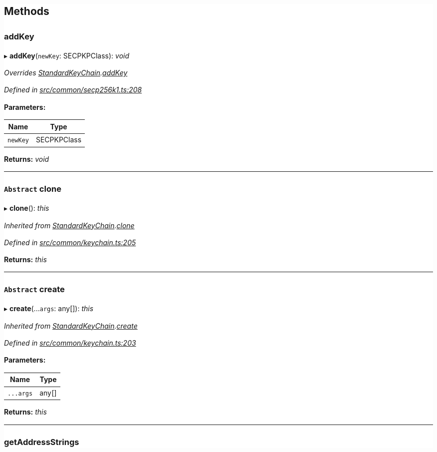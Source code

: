 ## Methods

###  addKey

▸ **addKey**(`newKey`: SECPKPClass): *void*

*Overrides [StandardKeyChain](common_keychain.standardkeychain.md).[addKey](common_keychain.standardkeychain.md#addkey)*

*Defined in [src/common/secp256k1.ts:208](https://github.com/ava-labs/avalanchejs/blob/ae78dee/src/common/secp256k1.ts#L208)*

**Parameters:**

Name | Type |
------ | ------ |
`newKey` | SECPKPClass |

**Returns:** *void*

___

### `Abstract` clone

▸ **clone**(): *this*

*Inherited from [StandardKeyChain](common_keychain.standardkeychain.md).[clone](common_keychain.standardkeychain.md#abstract-clone)*

*Defined in [src/common/keychain.ts:205](https://github.com/ava-labs/avalanchejs/blob/ae78dee/src/common/keychain.ts#L205)*

**Returns:** *this*

___

### `Abstract` create

▸ **create**(...`args`: any[]): *this*

*Inherited from [StandardKeyChain](common_keychain.standardkeychain.md).[create](common_keychain.standardkeychain.md#abstract-create)*

*Defined in [src/common/keychain.ts:203](https://github.com/ava-labs/avalanchejs/blob/ae78dee/src/common/keychain.ts#L203)*

**Parameters:**

Name | Type |
------ | ------ |
`...args` | any[] |

**Returns:** *this*

___

###  getAddressStrings
